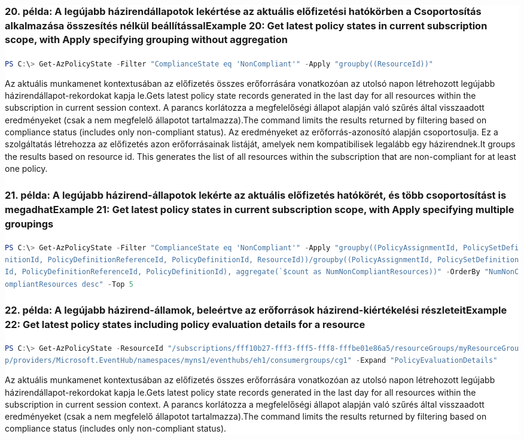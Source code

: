 ### <span data-ttu-id="4cc12-164">20. példa: A legújabb házirendállapotok lekértése az aktuális előfizetési hatókörben a Csoportosítás alkalmazása összesítés nélkül beállítással</span><span class="sxs-lookup"><span data-stu-id="4cc12-164">Example 20: Get latest policy states in current subscription scope, with Apply specifying grouping without aggregation</span></span>
```powershell
PS C:\> Get-AzPolicyState -Filter "ComplianceState eq 'NonCompliant'" -Apply "groupby((ResourceId))"
```

<span data-ttu-id="4cc12-165">Az aktuális munkamenet kontextusában az előfizetés összes erőforrására vonatkozóan az utolsó napon létrehozott legújabb házirendállapot-rekordokat kapja le.</span><span class="sxs-lookup"><span data-stu-id="4cc12-165">Gets latest policy state records generated in the last day for all resources within the subscription in current session context.</span></span> <span data-ttu-id="4cc12-166">A parancs korlátozza a megfelelőségi állapot alapján való szűrés által visszaadott eredményeket (csak a nem megfelelő állapotot tartalmazza).</span><span class="sxs-lookup"><span data-stu-id="4cc12-166">The command limits the results returned by filtering based on compliance status (includes only non-compliant status).</span></span>
<span data-ttu-id="4cc12-167">Az eredményeket az erőforrás-azonosító alapján csoportosulja. Ez a szolgáltatás létrehozza az előfizetés azon erőforrásainak listáját, amelyek nem kompatibilisek legalább egy házirendnek.</span><span class="sxs-lookup"><span data-stu-id="4cc12-167">It groups the results based on resource id. This generates the list of all resources within the subscription that are non-compliant for at least one policy.</span></span>

### <span data-ttu-id="4cc12-168">21. példa: A legújabb házirend-állapotok lekérte az aktuális előfizetés hatókörét, és több csoportosítást is megadhat</span><span class="sxs-lookup"><span data-stu-id="4cc12-168">Example 21: Get latest policy states in current subscription scope, with Apply specifying multiple groupings</span></span>
```powershell
PS C:\> Get-AzPolicyState -Filter "ComplianceState eq 'NonCompliant'" -Apply "groupby((PolicyAssignmentId, PolicySetDefinitionId, PolicyDefinitionReferenceId, PolicyDefinitionId, ResourceId))/groupby((PolicyAssignmentId, PolicySetDefinitionId, PolicyDefinitionReferenceId, PolicyDefinitionId), aggregate(`$count as NumNonCompliantResources))" -OrderBy "NumNonCompliantResources desc" -Top 5
```

### <span data-ttu-id="4cc12-169">22. példa: A legújabb házirend-államok, beleértve az erőforrások házirend-kiértékelési részleteit</span><span class="sxs-lookup"><span data-stu-id="4cc12-169">Example 22: Get latest policy states including policy evaluation details for a resource</span></span>
```powershell
PS C:\> Get-AzPolicyState -ResourceId "/subscriptions/fff10b27-fff3-fff5-fff8-fffbe01e86a5/resourceGroups/myResourceGroup/providers/Microsoft.EventHub/namespaces/myns1/eventhubs/eh1/consumergroups/cg1" -Expand "PolicyEvaluationDetails"
```

<span data-ttu-id="4cc12-170">Az aktuális munkamenet kontextusában az előfizetés összes erőforrására vonatkozóan az utolsó napon létrehozott legújabb házirendállapot-rekordokat kapja le.</span><span class="sxs-lookup"><span data-stu-id="4cc12-170">Gets latest policy state records generated in the last day for all resources within the subscription in current session context.</span></span> <span data-ttu-id="4cc12-171">A parancs korlátozza a megfelelőségi állapot alapján való szűrés által visszaadott eredményeket (csak a nem megfelelő állapotot tartalmazza).</span><span class="sxs-lookup"><span data-stu-id="4cc12-171">The command limits the results returned by filtering based on compliance status (includes only non-compliant status).</span></span>